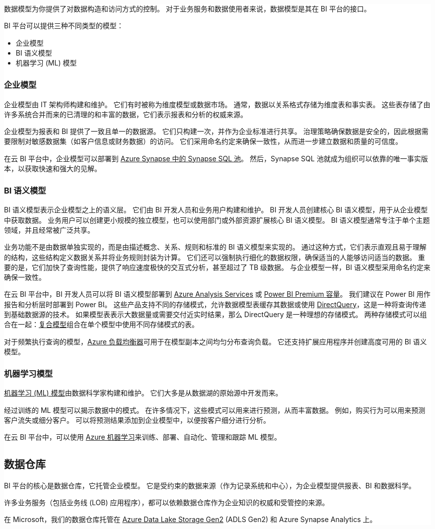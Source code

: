 数据模型为你提供了对数据构造和访问方式的控制。 对于业务服务和数据使用者来说，数据模型是其在 BI 平台的接口。

BI 平台可以提供三种不同类型的模型：

- 企业模型
- BI 语义模型
- 机器学习 (ML) 模型

### <a name="enterprise-models"></a>企业模型

企业模型由 IT 架构师构建和维护。 它们有时被称为维度模型或数据市场。 通常，数据以关系格式存储为维度表和事实表。 这些表存储了由许多系统合并而来的已清理的和丰富的数据，它们表示报表和分析的权威来源。

企业模型为报表和 BI 提供了一致且单一的数据源。 它们只构建一次，并作为企业标准进行共享。 治理策略确保数据是安全的，因此根据需要限制对敏感数据集（如客户信息或财务数据）的访问。 它们采用命名约定来确保一致性，从而进一步建立数据和质量的可信度。

在云 BI 平台中，企业模型可以部署到 [Azure Synapse 中的 Synapse SQL 池](/azure/synapse-analytics/sql-data-warehouse/sql-data-warehouse-overview-what-is#synapse-sql-pool-in-azure-synapse)。 然后，Synapse SQL 池就成为组织可以依靠的唯一事实版本，以获取快速和强大的见解。

### <a name="bi-semantic-models"></a>BI 语义模型

BI 语义模型表示企业模型之上的语义层。 它们由 BI 开发人员和业务用户构建和维护。 BI 开发人员创建核心 BI 语义模型，用于从企业模型中获取数据。 业务用户可以创建更小规模的独立模型，也可以使用部门或外部资源扩展核心 BI 语义模型。 BI 语义模型通常专注于单个主题领域，并且经常被广泛共享。

业务功能不是由数据单独实现的，而是由描述概念、关系、规则和标准的 BI 语义模型来实现的。 通过这种方式，它们表示直观且易于理解的结构，这些结构定义数据关系并将业务规则封装为计算。 它们还可以强制执行细化的数据权限，确保适当的人能够访问适当的数据。 重要的是，它们加快了查询性能，提供了响应速度极快的交互式分析，甚至超过了 TB 级数据。 与企业模型一样，BI 语义模型采用命名约定来确保一致性。

在云 BI 平台中，BI 开发人员可以将 BI 语义模型部署到 [Azure Analysis Services](/azure/analysis-services/) 或 [Power BI Premium 容量](../admin/service-premium-what-is.md#reserved-capacities)。 我们建议在 Power BI 用作报告和分析层时部署到 Power BI。 这些产品支持不同的存储模式，允许数据模型表缓存其数据或使用 [DirectQuery](directquery-model-guidance.md)，这是一种将查询传递到基础数据源的技术。 如果模型表表示大数据量或需要交付近实时结果，那么 DirectQuery 是一种理想的存储模式。 两种存储模式可以组合在一起：[复合模型](composite-model-guidance.md)组合在单个模型中使用不同存储模式的表。

对于频繁执行查询的模型，[Azure 负载均衡器](/azure/load-balancer/load-balancer-overview)可用于在模型副本之间均匀分布查询负载。 它还支持扩展应用程序并创建高度可用的 BI 语义模型。

### <a name="machine-learning-models"></a>机器学习模型

[机器学习 (ML) 模型](/windows/ai/windows-ml/what-is-a-machine-learning-model)由数据科学家构建和维护。 它们大多是从数据湖的原始源中开发而来。

经过训练的 ML 模型可以揭示数据中的模式。 在许多情况下，这些模式可以用来进行预测，从而丰富数据。 例如，购买行为可以用来预测客户流失或细分客户。 可以将预测结果添加到企业模型中，以便按客户细分进行分析。

在云 BI 平台中，可以使用 [Azure 机器学习](/azure/machine-learning/overview-what-is-azure-ml)来训练、部署、自动化、管理和跟踪 ML 模型。

## <a name="data-warehouse"></a>数据仓库

BI 平台的核心是数据仓库，它托管企业模型。 它是受约束的数据来源（作为记录系统和中心），为企业模型提供报表、BI 和数据科学。

许多业务服务（包括业务线 (LOB) 应用程序），都可以依赖数据仓库作为企业知识的权威和受管控的来源。

在 Microsoft，我们的数据仓库托管在 [Azure Data Lake Storage Gen2](/azure/storage/blobs/data-lake-storage-introduction) (ADLS Gen2) 和 Azure Synapse Analytics 上。
